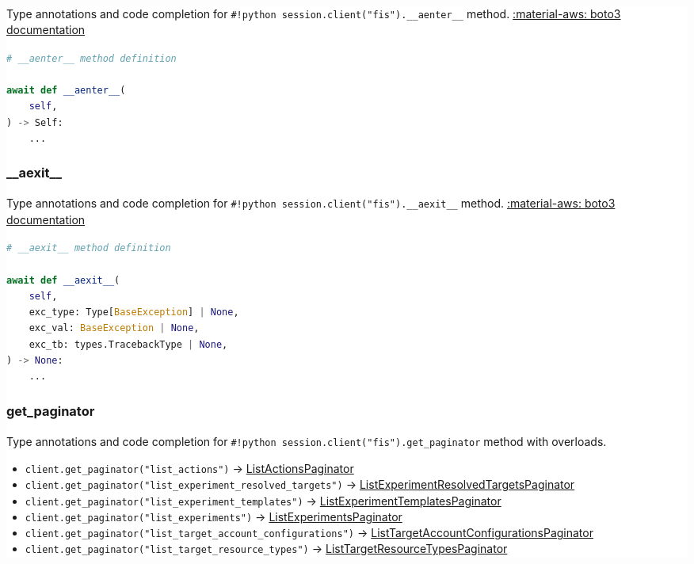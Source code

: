 

Type annotations and code completion for `#!python session.client("fis").__aenter__` method.
[:material-aws: boto3 documentation](https://boto3.amazonaws.com/v1/documentation/api/latest/reference/services/fis.html#FIS.Client)

```python
# __aenter__ method definition

await def __aenter__(
    self,
) -> Self:
    ...
```


### \_\_aexit\_\_



Type annotations and code completion for `#!python session.client("fis").__aexit__` method.
[:material-aws: boto3 documentation](https://boto3.amazonaws.com/v1/documentation/api/latest/reference/services/fis.html#FIS.Client)

```python
# __aexit__ method definition

await def __aexit__(
    self,
    exc_type: Type[BaseException] | None,
    exc_val: BaseException | None,
    exc_tb: types.TracebackType | None,
) -> None:
    ...
```




### get_paginator

Type annotations and code completion for `#!python session.client("fis").get_paginator` method with overloads.

- `client.get_paginator("list_actions")` -> [ListActionsPaginator](./paginators.md#listactionspaginator)
- `client.get_paginator("list_experiment_resolved_targets")` -> [ListExperimentResolvedTargetsPaginator](./paginators.md#listexperimentresolvedtargetspaginator)
- `client.get_paginator("list_experiment_templates")` -> [ListExperimentTemplatesPaginator](./paginators.md#listexperimenttemplatespaginator)
- `client.get_paginator("list_experiments")` -> [ListExperimentsPaginator](./paginators.md#listexperimentspaginator)
- `client.get_paginator("list_target_account_configurations")` -> [ListTargetAccountConfigurationsPaginator](./paginators.md#listtargetaccountconfigurationspaginator)
- `client.get_paginator("list_target_resource_types")` -> [ListTargetResourceTypesPaginator](./paginators.md#listtargetresourcetypespaginator)



